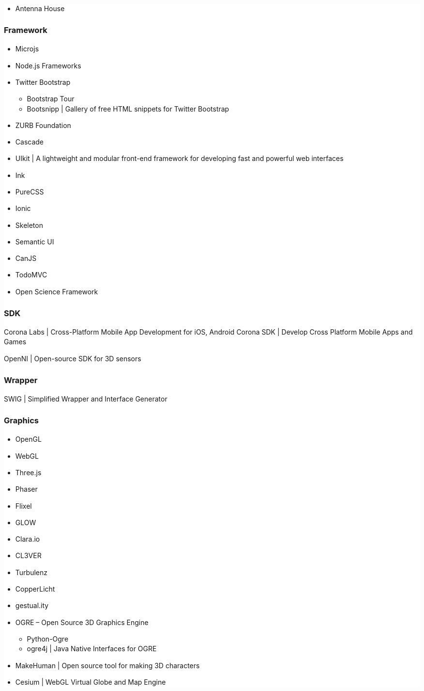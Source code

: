 + Antenna House

### Framework

+ Microjs
+ Node.js Frameworks

+ Twitter Bootstrap
  + Bootstrap Tour
  + Bootsnipp | Gallery of free HTML snippets for Twitter Bootstrap
+ ZURB Foundation
+ Cascade
+ UIkit | A lightweight and modular front-end framework for developing fast and powerful web interfaces
+ Ink
+ PureCSS
+ Ionic
+ Skeleton

+ Semantic UI

+ CanJS

+ TodoMVC

+ Open Science Framework

### SDK

Corona Labs | Cross-Platform Mobile App Development for iOS, Android
  Corona SDK | Develop Cross Platform Mobile Apps and Games

OpenNI | Open-source SDK for 3D sensors

### Wrapper

SWIG | Simplified Wrapper and Interface Generator

### Graphics

+ OpenGL
+ WebGL

+ Three.js
+ Phaser
+ Flixel
+ GLOW
+ Clara.io
+ CL3VER
+ Turbulenz
+ CopperLicht
+ gestual.ity
+ OGRE – Open Source 3D Graphics Engine
  + Python-Ogre
  + ogre4j | Java Native Interfaces for OGRE
+ MakeHuman | Open source tool for making 3D characters
+ Cesium | WebGL Virtual Globe and Map Engine

